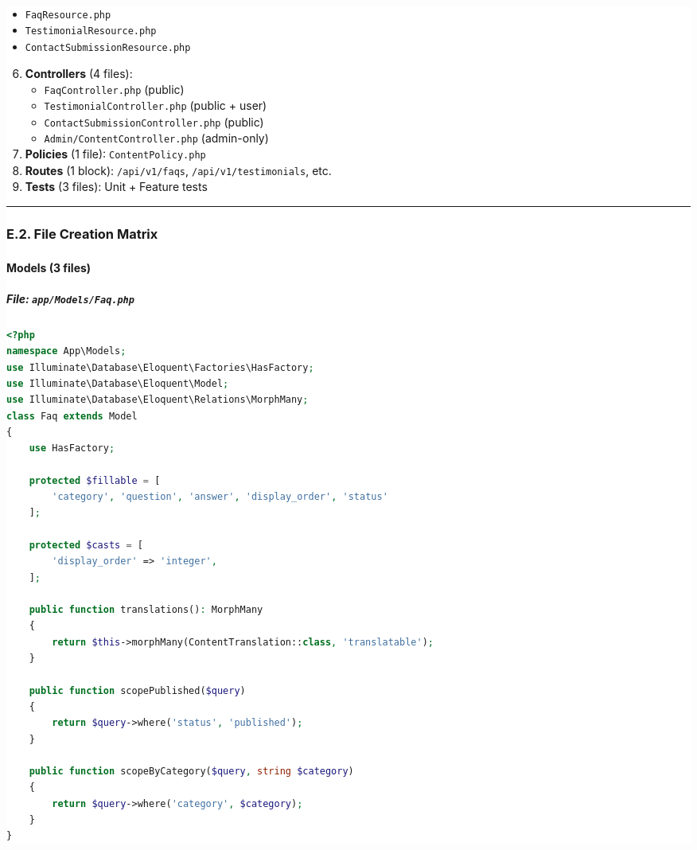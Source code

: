    - `FaqResource.php`  
   - `TestimonialResource.php`  
   - `ContactSubmissionResource.php`
6. **Controllers** (4 files):  
   - `FaqController.php` (public)  
   - `TestimonialController.php` (public + user)  
   - `ContactSubmissionController.php` (public)  
   - `Admin/ContentController.php` (admin-only)
7. **Policies** (1 file): `ContentPolicy.php`
8. **Routes** (1 block): `/api/v1/faqs`, `/api/v1/testimonials`, etc.
9. **Tests** (3 files): Unit + Feature tests

---

### **E.2. File Creation Matrix**

#### **Models (3 files)**

##### **File**: `app/Models/Faq.php`

```php
<?php
namespace App\Models;
use Illuminate\Database\Eloquent\Factories\HasFactory;
use Illuminate\Database\Eloquent\Model;
use Illuminate\Database\Eloquent\Relations\MorphMany;
class Faq extends Model
{
    use HasFactory;

    protected $fillable = [
        'category', 'question', 'answer', 'display_order', 'status'
    ];

    protected $casts = [
        'display_order' => 'integer',
    ];

    public function translations(): MorphMany
    {
        return $this->morphMany(ContentTranslation::class, 'translatable');
    }

    public function scopePublished($query)
    {
        return $query->where('status', 'published');
    }

    public function scopeByCategory($query, string $category)
    {
        return $query->where('category', $category);
    }
}
```
